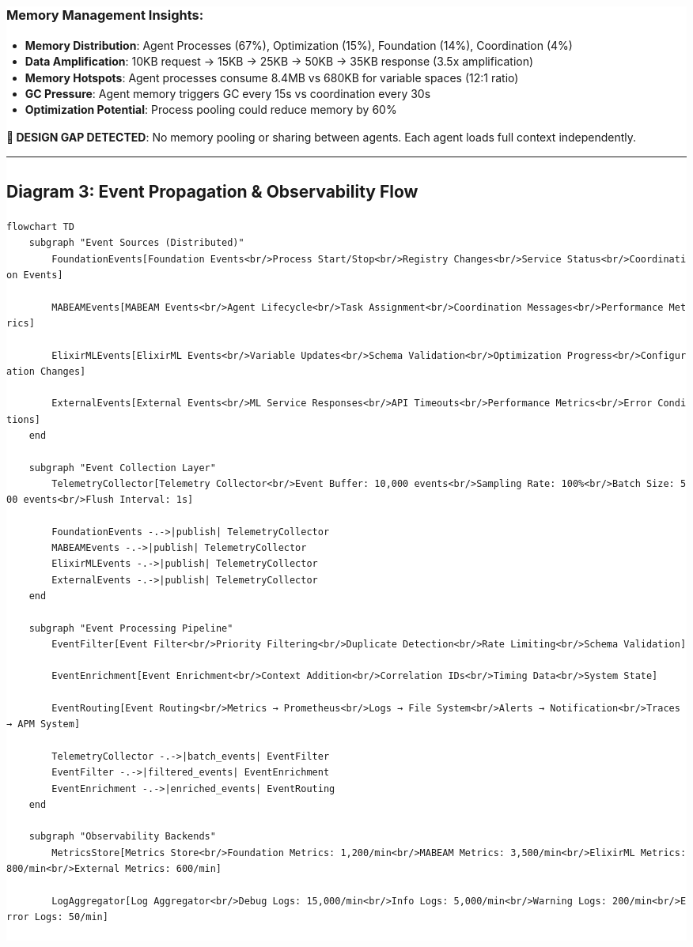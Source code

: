 ### Memory Management Insights:
- **Memory Distribution**: Agent Processes (67%), Optimization (15%), Foundation (14%), Coordination (4%)
- **Data Amplification**: 10KB request → 15KB → 25KB → 50KB → 35KB response (3.5x amplification)
- **Memory Hotspots**: Agent processes consume 8.4MB vs 680KB for variable spaces (12:1 ratio)
- **GC Pressure**: Agent memory triggers GC every 15s vs coordination every 30s
- **Optimization Potential**: Process pooling could reduce memory by 60%

**🚨 DESIGN GAP DETECTED**: No memory pooling or sharing between agents. Each agent loads full context independently.

---

## Diagram 3: Event Propagation & Observability Flow

```mermaid
flowchart TD
    subgraph "Event Sources (Distributed)"
        FoundationEvents[Foundation Events<br/>Process Start/Stop<br/>Registry Changes<br/>Service Status<br/>Coordination Events]
        
        MABEAMEvents[MABEAM Events<br/>Agent Lifecycle<br/>Task Assignment<br/>Coordination Messages<br/>Performance Metrics]
        
        ElixirMLEvents[ElixirML Events<br/>Variable Updates<br/>Schema Validation<br/>Optimization Progress<br/>Configuration Changes]
        
        ExternalEvents[External Events<br/>ML Service Responses<br/>API Timeouts<br/>Performance Metrics<br/>Error Conditions]
    end
    
    subgraph "Event Collection Layer"
        TelemetryCollector[Telemetry Collector<br/>Event Buffer: 10,000 events<br/>Sampling Rate: 100%<br/>Batch Size: 500 events<br/>Flush Interval: 1s]
        
        FoundationEvents -.->|publish| TelemetryCollector
        MABEAMEvents -.->|publish| TelemetryCollector  
        ElixirMLEvents -.->|publish| TelemetryCollector
        ExternalEvents -.->|publish| TelemetryCollector
    end
    
    subgraph "Event Processing Pipeline"
        EventFilter[Event Filter<br/>Priority Filtering<br/>Duplicate Detection<br/>Rate Limiting<br/>Schema Validation]
        
        EventEnrichment[Event Enrichment<br/>Context Addition<br/>Correlation IDs<br/>Timing Data<br/>System State]
        
        EventRouting[Event Routing<br/>Metrics → Prometheus<br/>Logs → File System<br/>Alerts → Notification<br/>Traces → APM System]
        
        TelemetryCollector -.->|batch_events| EventFilter
        EventFilter -.->|filtered_events| EventEnrichment
        EventEnrichment -.->|enriched_events| EventRouting
    end
    
    subgraph "Observability Backends"
        MetricsStore[Metrics Store<br/>Foundation Metrics: 1,200/min<br/>MABEAM Metrics: 3,500/min<br/>ElixirML Metrics: 800/min<br/>External Metrics: 600/min]
        
        LogAggregator[Log Aggregator<br/>Debug Logs: 15,000/min<br/>Info Logs: 5,000/min<br/>Warning Logs: 200/min<br/>Error Logs: 50/min]
        
```